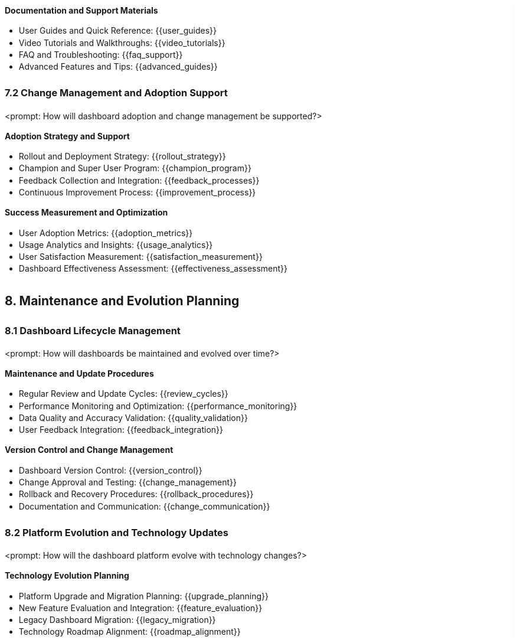 **Documentation and Support Materials**

- User Guides and Quick Reference: {{user_guides}}
- Video Tutorials and Walkthroughs: {{video_tutorials}}
- FAQ and Troubleshooting: {{faq_support}}
- Advanced Features and Tips: {{advanced_guides}}

### 7.2 Change Management and Adoption Support

<prompt: How will dashboard adoption and change management be supported?>

**Adoption Strategy and Support**

- Rollout and Deployment Strategy: {{rollout_strategy}}
- Champion and Super User Program: {{champion_program}}
- Feedback Collection and Integration: {{feedback_processes}}
- Continuous Improvement Process: {{improvement_process}}

**Success Measurement and Optimization**

- User Adoption Metrics: {{adoption_metrics}}
- Usage Analytics and Insights: {{usage_analytics}}
- User Satisfaction Measurement: {{satisfaction_measurement}}
- Dashboard Effectiveness Assessment: {{effectiveness_assessment}}

## 8. Maintenance and Evolution Planning

### 8.1 Dashboard Lifecycle Management

<prompt: How will dashboards be maintained and evolved over time?>

**Maintenance and Update Procedures**

- Regular Review and Update Cycles: {{review_cycles}}
- Performance Monitoring and Optimization: {{performance_monitoring}}
- Data Quality and Accuracy Validation: {{quality_validation}}
- User Feedback Integration: {{feedback_integration}}

**Version Control and Change Management**

- Dashboard Version Control: {{version_control}}
- Change Approval and Testing: {{change_management}}
- Rollback and Recovery Procedures: {{rollback_procedures}}
- Documentation and Communication: {{change_communication}}

### 8.2 Platform Evolution and Technology Updates

<prompt: How will the dashboard platform evolve with technology changes?>

**Technology Evolution Planning**

- Platform Upgrade and Migration Planning: {{upgrade_planning}}
- New Feature Evaluation and Integration: {{feature_evaluation}}
- Legacy Dashboard Migration: {{legacy_migration}}
- Technology Roadmap Alignment: {{roadmap_alignment}}
